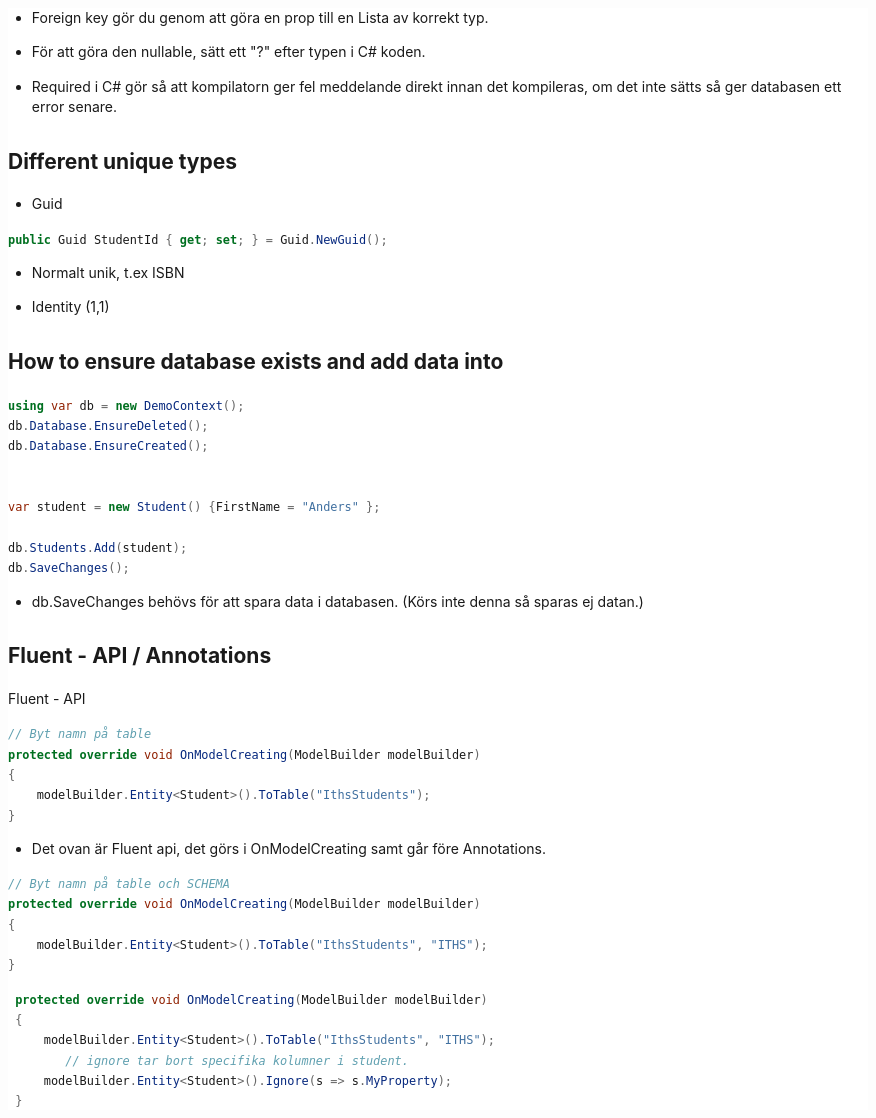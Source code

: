 * Foreign key gör du genom  att göra en prop till en Lista av korrekt typ.

* För att göra den nullable, sätt ett "?" efter typen i C# koden.

* Required i C# gör så att kompilatorn ger fel meddelande direkt innan det kompileras, om det inte sätts så ger databasen ett error senare. 

## Different unique types

* Guid 
```C#
public Guid StudentId { get; set; } = Guid.NewGuid();
```

* Normalt unik, t.ex ISBN

* Identity (1,1)


## How to ensure database exists and add data into

```C#
using var db = new DemoContext();
db.Database.EnsureDeleted();
db.Database.EnsureCreated();


var student = new Student() {FirstName = "Anders" };

db.Students.Add(student);
db.SaveChanges();
```

* db.SaveChanges behövs för att spara data i databasen. (Körs inte denna så sparas ej datan.)



## Fluent - API / Annotations
Fluent - API
```C# 
// Byt namn på table
protected override void OnModelCreating(ModelBuilder modelBuilder)
{
    modelBuilder.Entity<Student>().ToTable("IthsStudents");
}
```

* Det ovan är Fluent api, det görs i OnModelCreating samt går före Annotations.

```C# 
// Byt namn på table och SCHEMA
protected override void OnModelCreating(ModelBuilder modelBuilder)
{
    modelBuilder.Entity<Student>().ToTable("IthsStudents", "ITHS");
}
```
```C#
 protected override void OnModelCreating(ModelBuilder modelBuilder)
 {
     modelBuilder.Entity<Student>().ToTable("IthsStudents", "ITHS");
        // ignore tar bort specifika kolumner i student.
     modelBuilder.Entity<Student>().Ignore(s => s.MyProperty);
 }
 ```
